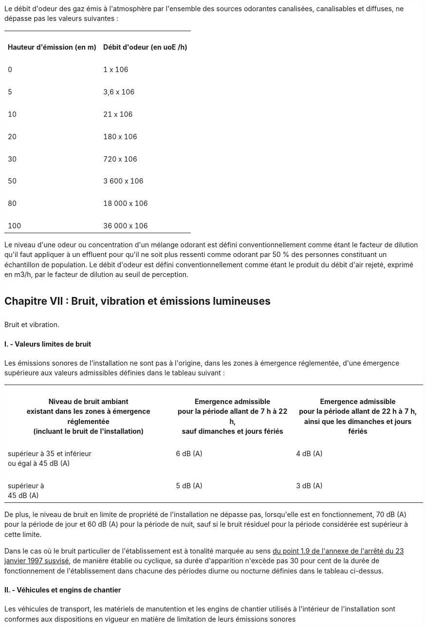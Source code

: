 Le débit d'odeur des gaz émis à l'atmosphère par l'ensemble des sources odorantes canalisées, canalisables et diffuses, ne dépasse pas les valeurs suivantes :

<table><tr><th colspan="1" rowspan="1"><br/>Hauteur d'émission (en m)</th><th colspan="1" rowspan="1"><br/>Débit d'odeur (en uoE /h)</th></tr><tr><td colspan="1" rowspan="1"><br/>0</td><td colspan="1" rowspan="1"><br/>1 x 106</td></tr><tr><td colspan="1" rowspan="1"><br/>5</td><td colspan="1" rowspan="1"><br/>3,6 x 106</td></tr><tr><td colspan="1" rowspan="1"><br/>10</td><td colspan="1" rowspan="1"><br/>21 x 106</td></tr><tr><td colspan="1" rowspan="1"><br/>20</td><td colspan="1" rowspan="1"><br/>180 x 106</td></tr><tr><td colspan="1" rowspan="1"><br/>30</td><td colspan="1" rowspan="1"><br/>720 x 106</td></tr><tr><td colspan="1" rowspan="1"><br/>50</td><td colspan="1" rowspan="1"><br/>3 600 x 106</td></tr><tr><td colspan="1" rowspan="1"><br/>80</td><td colspan="1" rowspan="1"><br/>18 000 x 106</td></tr><tr><td colspan="1" rowspan="1"><br/>100</td><td colspan="1" rowspan="1"><br/>36 000 x 106</td></tr></table>

Le niveau d'une odeur ou concentration d'un mélange odorant est défini conventionnellement comme étant le facteur de dilution qu'il faut appliquer à un effluent pour qu'il ne soit plus ressenti comme odorant par 50 % des personnes constituant un échantillon de population. Le débit d'odeur est défini conventionnellement comme étant le produit du débit d'air rejeté, exprimé en m3/h, par le facteur de dilution au seuil de perception.

## Chapitre VII : Bruit, vibration et émissions lumineuses

### 

Bruit et vibration.

#### I. - Valeurs limites de bruit

Les émissions sonores de l'installation ne sont pas à l'origine, dans les zones à émergence réglementée, d'une émergence supérieure aux valeurs admissibles définies dans le tableau suivant :

<table><tr><th colspan="1" rowspan="1"><br/>Niveau de bruit ambiant<br/>existant dans les zones à émergence réglementée<br/>(incluant le bruit de l'installation)</th><th colspan="1" rowspan="1"><br/>Emergence admissible<br/>pour la période allant de 7 h à 22 h,<br/>sauf dimanches et jours fériés</th><th colspan="1" rowspan="1"><br/>Emergence admissible<br/>pour la période allant de 22 h à 7 h,<br/>ainsi que les dimanches et jours fériés</th></tr><tr><td colspan="1" rowspan="1"><br/>supérieur à 35 et inférieur<br/>ou égal à 45 dB (A)</td><td colspan="1" rowspan="1"><br/>6 dB (A)</td><td colspan="1" rowspan="1"><br/>4 dB (A)</td></tr><tr><td colspan="1" rowspan="1"><br/>supérieur à<br/>45 dB (A)</td><td colspan="1" rowspan="1"><br/>5 dB (A)</td><td colspan="1" rowspan="1"><br/>3 dB (A)</td></tr></table>

De plus, le niveau de bruit en limite de propriété de l'installation ne dépasse pas, lorsqu'elle est en fonctionnement, 70 dB (A) pour la période de jour et 60 dB (A) pour la période de nuit, sauf si le bruit résiduel pour la période considérée est supérieur à cette limite.

Dans le cas où le bruit particulier de l'établissement est à tonalité marquée au sens [du point 1.9 de l'annexe de l'arrêté du 23 janvier 1997 susvisé](https://aida.ineris.fr/consultation_document/5737#1_9_Tonalité_marquée), de manière établie ou cyclique, sa durée d'apparition n'excède pas 30 pour cent de la durée de fonctionnement de l'établissement dans chacune des périodes diurne ou nocturne définies dans le tableau ci-dessus.

#### II. - Véhicules et engins de chantier

Les véhicules de transport, les matériels de manutention et les engins de chantier utilisés à l'intérieur de l'installation sont conformes aux dispositions en vigueur en matière de limitation de leurs émissions sonores
